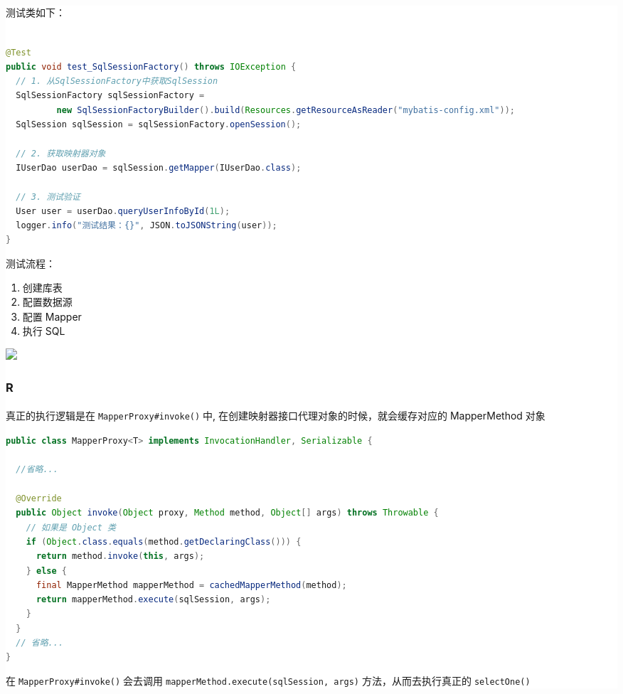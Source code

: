 测试类如下：

```java

@Test
public void test_SqlSessionFactory() throws IOException {
  // 1. 从SqlSessionFactory中获取SqlSession
  SqlSessionFactory sqlSessionFactory =
          new SqlSessionFactoryBuilder().build(Resources.getResourceAsReader("mybatis-config.xml"));
  SqlSession sqlSession = sqlSessionFactory.openSession();

  // 2. 获取映射器对象
  IUserDao userDao = sqlSession.getMapper(IUserDao.class);

  // 3. 测试验证
  User user = userDao.queryUserInfoById(1L);
  logger.info("测试结果：{}", JSON.toJSONString(user));
}
```

测试流程：

1. 创建库表
2. 配置数据源
3. 配置 Mapper
4. 执行 SQL

<img src="https://doublew2w-note-resource.oss-cn-hangzhou.aliyuncs.com/img/202409020349928.png"/>

### R

真正的执行逻辑是在 `MapperProxy#invoke()` 中, 在创建映射器接口代理对象的时候，就会缓存对应的 MapperMethod 对象

```java
public class MapperProxy<T> implements InvocationHandler, Serializable {

  //省略...

  @Override
  public Object invoke(Object proxy, Method method, Object[] args) throws Throwable {
    // 如果是 Object 类
    if (Object.class.equals(method.getDeclaringClass())) {
      return method.invoke(this, args);
    } else {
      final MapperMethod mapperMethod = cachedMapperMethod(method);
      return mapperMethod.execute(sqlSession, args);
    }
  }
  // 省略...
}
```

在 `MapperProxy#invoke()` 会去调用 `mapperMethod.execute(sqlSession, args)` 方法，从而去执行真正的 `selectOne()`
